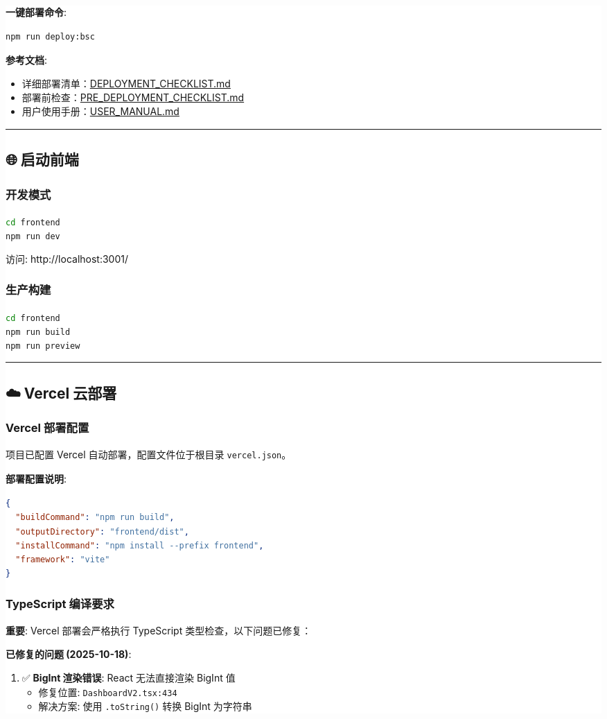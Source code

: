 **一键部署命令**:
```bash
npm run deploy:bsc
```

**参考文档**:
- 详细部署清单：[DEPLOYMENT_CHECKLIST.md](docs/DEPLOYMENT_CHECKLIST.md)
- 部署前检查：[PRE_DEPLOYMENT_CHECKLIST.md](PRE_DEPLOYMENT_CHECKLIST.md)
- 用户使用手册：[USER_MANUAL.md](docs/USER_MANUAL.md)

---

## 🌐 启动前端

### 开发模式

```bash
cd frontend
npm run dev
```

访问: http://localhost:3001/

### 生产构建

```bash
cd frontend
npm run build
npm run preview
```

---

## ☁️ Vercel 云部署

### Vercel 部署配置

项目已配置 Vercel 自动部署，配置文件位于根目录 `vercel.json`。

**部署配置说明**:
```json
{
  "buildCommand": "npm run build",
  "outputDirectory": "frontend/dist",
  "installCommand": "npm install --prefix frontend",
  "framework": "vite"
}
```

### TypeScript 编译要求

**重要**: Vercel 部署会严格执行 TypeScript 类型检查，以下问题已修复：

**已修复的问题 (2025-10-18)**:
1. ✅ **BigInt 渲染错误**: React 无法直接渲染 BigInt 值
   - 修复位置: `DashboardV2.tsx:434`
   - 解决方案: 使用 `.toString()` 转换 BigInt 为字符串
